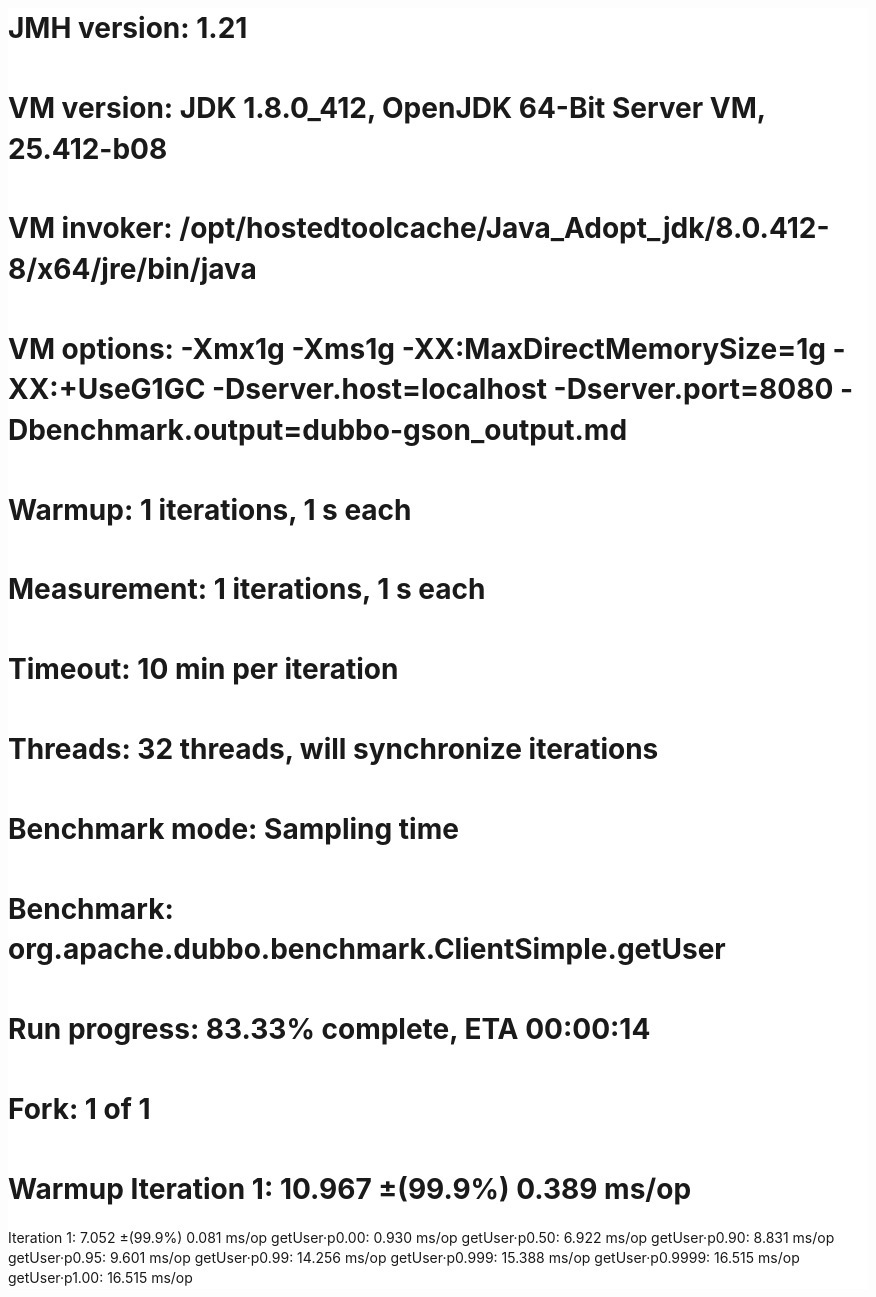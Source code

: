 
# JMH version: 1.21
# VM version: JDK 1.8.0_412, OpenJDK 64-Bit Server VM, 25.412-b08
# VM invoker: /opt/hostedtoolcache/Java_Adopt_jdk/8.0.412-8/x64/jre/bin/java
# VM options: -Xmx1g -Xms1g -XX:MaxDirectMemorySize=1g -XX:+UseG1GC -Dserver.host=localhost -Dserver.port=8080 -Dbenchmark.output=dubbo-gson_output.md
# Warmup: 1 iterations, 1 s each
# Measurement: 1 iterations, 1 s each
# Timeout: 10 min per iteration
# Threads: 32 threads, will synchronize iterations
# Benchmark mode: Sampling time
# Benchmark: org.apache.dubbo.benchmark.ClientSimple.getUser

# Run progress: 83.33% complete, ETA 00:00:14
# Fork: 1 of 1
# Warmup Iteration   1: 10.967 ±(99.9%) 0.389 ms/op
Iteration   1: 7.052 ±(99.9%) 0.081 ms/op
                 getUser·p0.00:   0.930 ms/op
                 getUser·p0.50:   6.922 ms/op
                 getUser·p0.90:   8.831 ms/op
                 getUser·p0.95:   9.601 ms/op
                 getUser·p0.99:   14.256 ms/op
                 getUser·p0.999:  15.388 ms/op
                 getUser·p0.9999: 16.515 ms/op
                 getUser·p1.00:   16.515 ms/op


